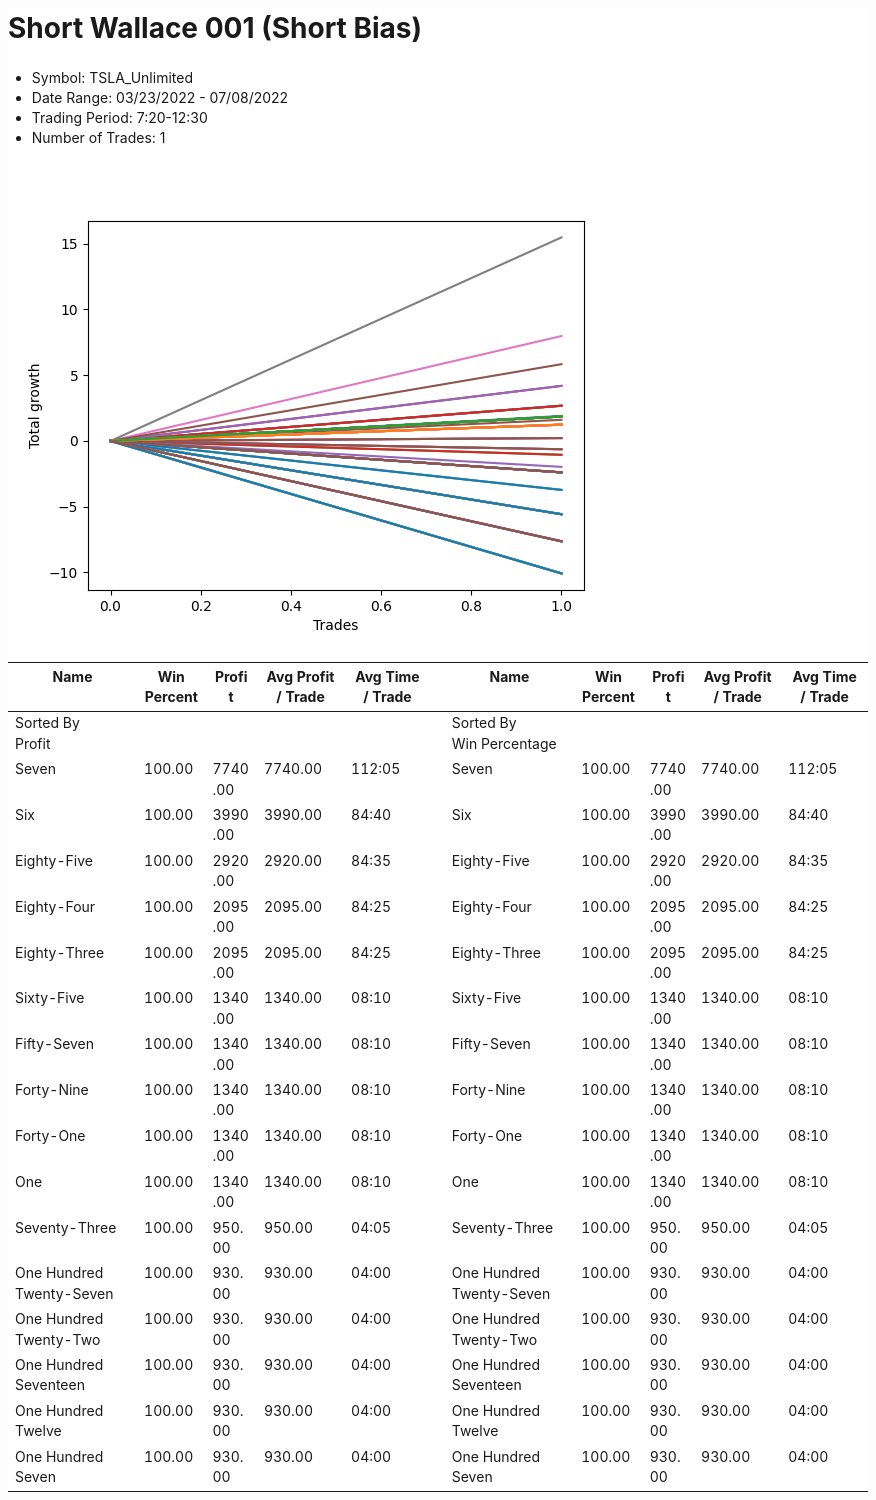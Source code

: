 # Short Wallace 001 (Short Bias)
- Symbol: TSLA_Unlimited
- Date Range: 03/23/2022 - 07/08/2022
- Trading Period: 7:20-12:30
- Number of Trades: 1

![Plot](ShortWallace001TSLA_Unlimited(ShortBias).png)

| Name | Win Percent | Profit | Avg Profit / Trade | Avg Time / Trade |      | Name | Win Percent | Profit | Avg Profit / Trade | Avg Time / Trade |
| ---- | ----------- | ------ | ------------------ | ---------------- | ---- | ---- | ----------- | ------ | ------------------ | ---------------- |
| Sorted By <br> Profit | | | | | | Sorted By <br> Win Percentage ||||
| Seven | 100.00 | 7740.00 | 7740.00 | 112:05 |     | Seven | 100.00 | 7740.00 | 7740.00 | 112:05 |
| Six | 100.00 | 3990.00 | 3990.00 | 84:40 |     | Six | 100.00 | 3990.00 | 3990.00 | 84:40 |
| Eighty-Five | 100.00 | 2920.00 | 2920.00 | 84:35 |     | Eighty-Five | 100.00 | 2920.00 | 2920.00 | 84:35 |
| Eighty-Four | 100.00 | 2095.00 | 2095.00 | 84:25 |     | Eighty-Four | 100.00 | 2095.00 | 2095.00 | 84:25 |
| Eighty-Three | 100.00 | 2095.00 | 2095.00 | 84:25 |     | Eighty-Three | 100.00 | 2095.00 | 2095.00 | 84:25 |
| Sixty-Five | 100.00 | 1340.00 | 1340.00 | 08:10 |     | Sixty-Five | 100.00 | 1340.00 | 1340.00 | 08:10 |
| Fifty-Seven | 100.00 | 1340.00 | 1340.00 | 08:10 |     | Fifty-Seven | 100.00 | 1340.00 | 1340.00 | 08:10 |
| Forty-Nine | 100.00 | 1340.00 | 1340.00 | 08:10 |     | Forty-Nine | 100.00 | 1340.00 | 1340.00 | 08:10 |
| Forty-One | 100.00 | 1340.00 | 1340.00 | 08:10 |     | Forty-One | 100.00 | 1340.00 | 1340.00 | 08:10 |
| One | 100.00 | 1340.00 | 1340.00 | 08:10 |     | One | 100.00 | 1340.00 | 1340.00 | 08:10 |
| Seventy-Three | 100.00 | 950.00 | 950.00 | 04:05 |     | Seventy-Three | 100.00 | 950.00 | 950.00 | 04:05 |
| One Hundred Twenty-Seven | 100.00 | 930.00 | 930.00 | 04:00 |     | One Hundred Twenty-Seven | 100.00 | 930.00 | 930.00 | 04:00 |
| One Hundred Twenty-Two | 100.00 | 930.00 | 930.00 | 04:00 |     | One Hundred Twenty-Two | 100.00 | 930.00 | 930.00 | 04:00 |
| One Hundred Seventeen | 100.00 | 930.00 | 930.00 | 04:00 |     | One Hundred Seventeen | 100.00 | 930.00 | 930.00 | 04:00 |
| One Hundred Twelve | 100.00 | 930.00 | 930.00 | 04:00 |     | One Hundred Twelve | 100.00 | 930.00 | 930.00 | 04:00 |
| One Hundred Seven | 100.00 | 930.00 | 930.00 | 04:00 |     | One Hundred Seven | 100.00 | 930.00 | 930.00 | 04:00 |